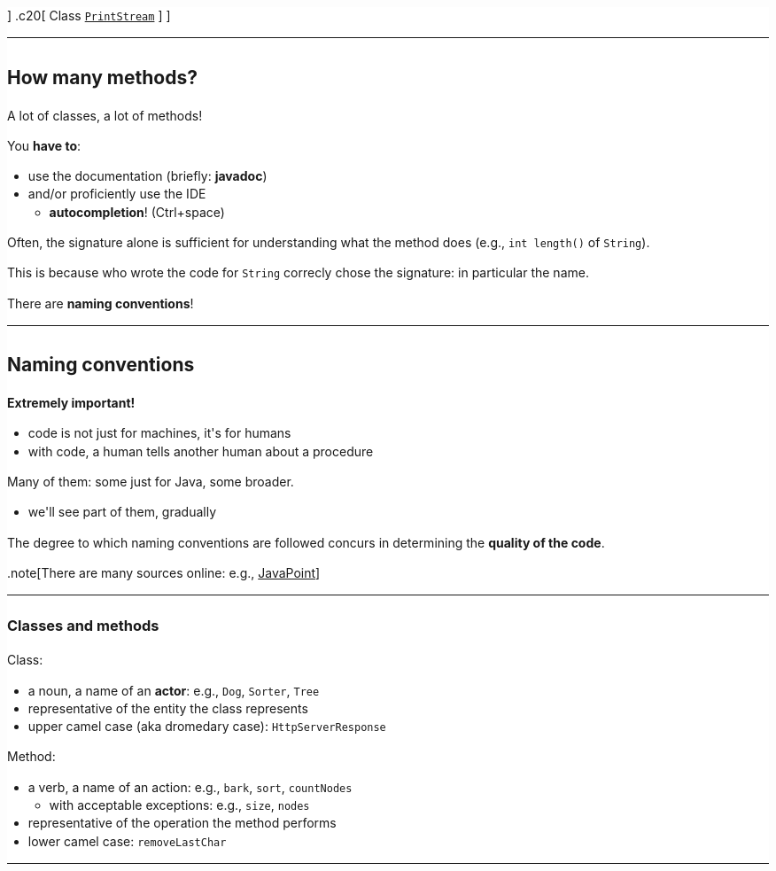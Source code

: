 ]
.c20[
Class [`PrintStream`](https://docs.oracle.com/en/java/javase/13/docs/api/java.base/java/io/PrintStream.html)
]
]

---

## How many methods?

A lot of classes, a lot of methods!

You **have to**:
- use the documentation (briefly: **javadoc**)
- and/or proficiently use the IDE
  - **autocompletion**! (Ctrl+space)

Often, the signature alone is sufficient for understanding what the method does (e.g., `int length()` of `String`).

This is because who wrote the code for `String` correcly chose the signature: in particular the name.

There are **naming conventions**!

---

## Naming conventions

**Extremely important!**
- code is not just for machines, it's for humans
- with code, a human tells another human about a procedure

Many of them: some just for Java, some broader.
- we'll see part of them, gradually

The degree to which naming conventions are followed concurs in determining the **quality of the code**.

.note[There are many sources online: e.g., [JavaPoint](https://www.javatpoint.com/java-naming-conventions)]

---

### Classes and methods

Class:
- a noun, a name of an **actor**: e.g., `Dog`, `Sorter`, `Tree`
- representative of the entity the class represents
- upper camel case (aka dromedary case): `HttpServerResponse`

Method:
- a verb, a name of an action: e.g., `bark`, `sort`, `countNodes`
  - with acceptable exceptions: e.g., `size`, `nodes`
- representative of the operation the method performs
- lower camel case: `removeLastChar`

---